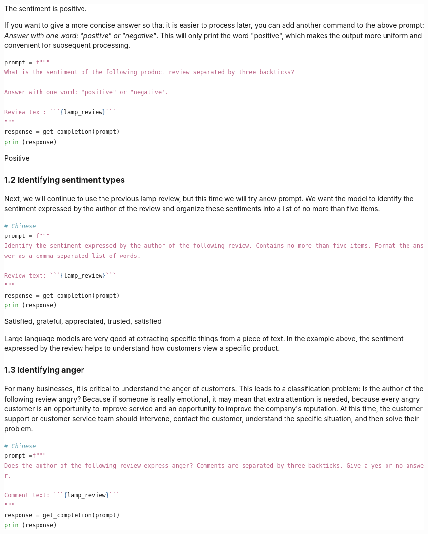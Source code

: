 The sentiment is positive.

If you want to give a more concise answer so that it is easier to process later, you can add another command to the above prompt: *Answer with one word: "positive" or "negative"*. This will only print the word "positive", which makes the output more uniform and convenient for subsequent processing.

```python
prompt = f"""
What is the sentiment of the following product review separated by three backticks?

Answer with one word: "positive" or "negative".

Review text: ```{lamp_review}```
"""
response = get_completion(prompt)
print(response)
```

Positive

### 1.2 Identifying sentiment types

Next, we will continue to use the previous lamp review, but this time we will try anew prompt. We want the model to identify the sentiment expressed by the author of the review and organize these sentiments into a list of no more than five items.

```python
# Chinese
prompt = f"""
Identify the sentiment expressed by the author of the following review. Contains no more than five items. Format the answer as a comma-separated list of words.

Review text: ```{lamp_review}```
"""
response = get_completion(prompt)
print(response)
```

Satisfied, grateful, appreciated, trusted, satisfied

Large language models are very good at extracting specific things from a piece of text. In the example above, the sentiment expressed by the review helps to understand how customers view a specific product.

### 1.3 Identifying anger

For many businesses, it is critical to understand the anger of customers. This leads to a classification problem: Is the author of the following review angry? Because if someone is really emotional, it may mean that extra attention is needed, because every angry customer is an opportunity to improve service and an opportunity to improve the company's reputation. At this time, the customer support or customer service team should intervene, contact the customer, understand the specific situation, and then solve their problem.

```python
# Chinese
prompt =f"""
Does the author of the following review express anger? Comments are separated by three backticks. Give a yes or no answer.

Comment text: ```{lamp_review}```
"""
response = get_completion(prompt)
print(response)
```
